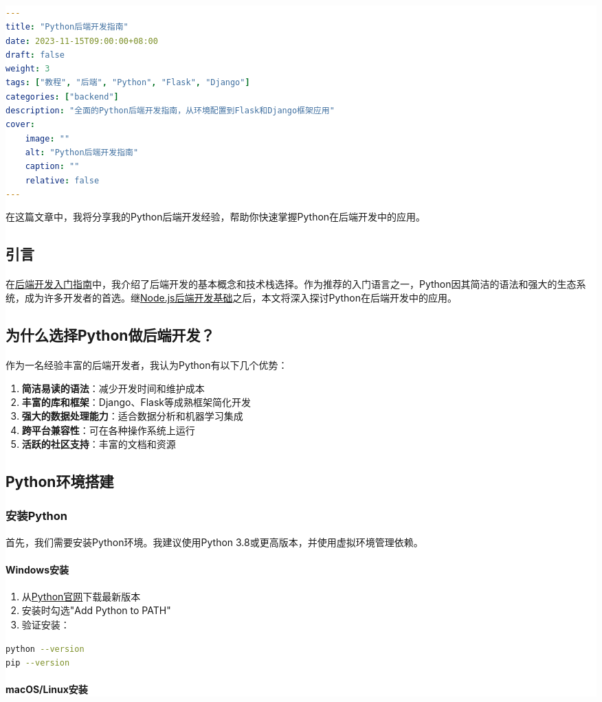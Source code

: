 ```yaml
---
title: "Python后端开发指南"
date: 2023-11-15T09:00:00+08:00
draft: false
weight: 3
tags: ["教程", "后端", "Python", "Flask", "Django"]
categories: ["backend"] 
description: "全面的Python后端开发指南，从环境配置到Flask和Django框架应用"
cover:
    image: "" 
    alt: "Python后端开发指南" 
    caption: "" 
    relative: false
---
```


在这篇文章中，我将分享我的Python后端开发经验，帮助你快速掌握Python在后端开发中的应用。



## 引言

在[后端开发入门指南](/backend/getting-started/)中，我介绍了后端开发的基本概念和技术栈选择。作为推荐的入门语言之一，Python因其简洁的语法和强大的生态系统，成为许多开发者的首选。继[Node.js后端开发基础](/backend/nodejs-basics/)之后，本文将深入探讨Python在后端开发中的应用。

## 为什么选择Python做后端开发？

作为一名经验丰富的后端开发者，我认为Python有以下几个优势：

1. **简洁易读的语法**：减少开发时间和维护成本
2. **丰富的库和框架**：Django、Flask等成熟框架简化开发
3. **强大的数据处理能力**：适合数据分析和机器学习集成
4. **跨平台兼容性**：可在各种操作系统上运行
5. **活跃的社区支持**：丰富的文档和资源

## Python环境搭建

### 安装Python

首先，我们需要安装Python环境。我建议使用Python 3.8或更高版本，并使用虚拟环境管理依赖。

#### Windows安装

1. 从[Python官网](https://www.python.org/downloads/)下载最新版本
2. 安装时勾选"Add Python to PATH"
3. 验证安装：

```bash
python --version
pip --version
```

#### macOS/Linux安装
